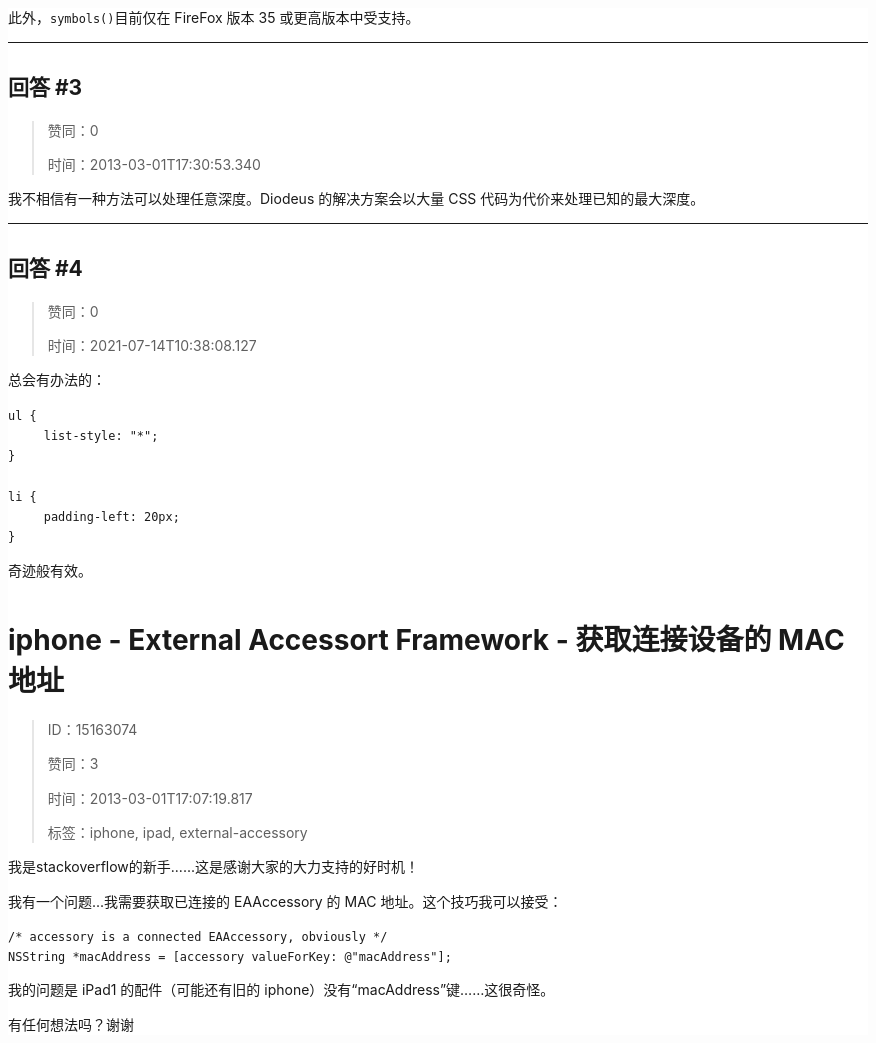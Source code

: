 此外，`symbols()`目前仅在 FireFox 版本 35 或更高版本中受支持。

* * *

## 回答 #3

> 赞同：0
> 
> 时间：2013-03-01T17:30:53.340

我不相信有一种方法可以处理任意深度。Diodeus 的解决方案会以大量 CSS 代码为代价来处理已知的最大深度。

* * *

## 回答 #4

> 赞同：0
> 
> 时间：2021-07-14T10:38:08.127

总会有办法的：

```
ul {
     list-style: "*";
}

li {
     padding-left: 20px;
} 
```

奇迹般有效。

# iphone - External Accessort Framework - 获取连接设备的 MAC 地址

> ID：15163074
> 
> 赞同：3
> 
> 时间：2013-03-01T17:07:19.817
> 
> 标签：iphone, ipad, external-accessory

我是stackoverflow的新手......这是感谢大家的大力支持的好时机！

我有一个问题...我需要获取已连接的 EAAccessory 的 MAC 地址。这个技巧我可以接受：

```
/* accessory is a connected EAAccessory, obviously */
NSString *macAddress = [accessory valueForKey: @"macAddress"]; 
```

我的问题是 iPad1 的配件（可能还有旧的 iphone）没有“macAddress”键……这很奇怪。

有任何想法吗？谢谢
